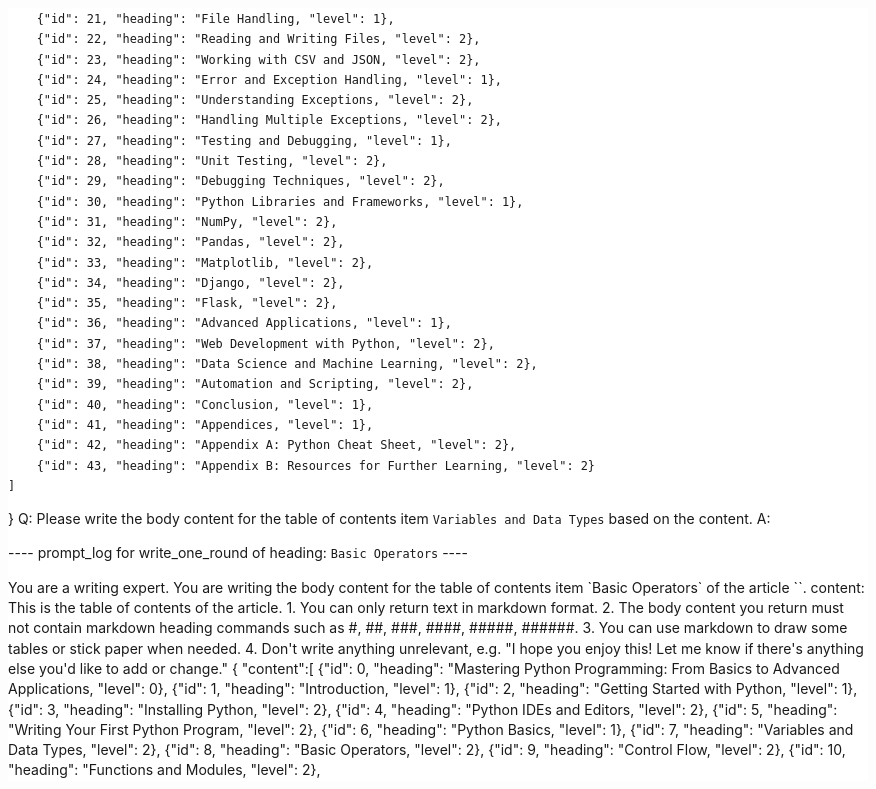 		{"id": 21, "heading": "File Handling, "level": 1},
		{"id": 22, "heading": "Reading and Writing Files, "level": 2},
		{"id": 23, "heading": "Working with CSV and JSON, "level": 2},
		{"id": 24, "heading": "Error and Exception Handling, "level": 1},
		{"id": 25, "heading": "Understanding Exceptions, "level": 2},
		{"id": 26, "heading": "Handling Multiple Exceptions, "level": 2},
		{"id": 27, "heading": "Testing and Debugging, "level": 1},
		{"id": 28, "heading": "Unit Testing, "level": 2},
		{"id": 29, "heading": "Debugging Techniques, "level": 2},
		{"id": 30, "heading": "Python Libraries and Frameworks, "level": 1},
		{"id": 31, "heading": "NumPy, "level": 2},
		{"id": 32, "heading": "Pandas, "level": 2},
		{"id": 33, "heading": "Matplotlib, "level": 2},
		{"id": 34, "heading": "Django, "level": 2},
		{"id": 35, "heading": "Flask, "level": 2},
		{"id": 36, "heading": "Advanced Applications, "level": 1},
		{"id": 37, "heading": "Web Development with Python, "level": 2},
		{"id": 38, "heading": "Data Science and Machine Learning, "level": 2},
		{"id": 39, "heading": "Automation and Scripting, "level": 2},
		{"id": 40, "heading": "Conclusion, "level": 1},
		{"id": 41, "heading": "Appendices, "level": 1},
		{"id": 42, "heading": "Appendix A: Python Cheat Sheet, "level": 2},
		{"id": 43, "heading": "Appendix B: Resources for Further Learning, "level": 2}
	]
}
</content>
<task>
Q: Please write the body content for the table of contents item `Variables and Data Types` based on the content.
A:


---- prompt_log for write_one_round of heading: `Basic Operators` ----

<role>
You are a writing expert.
</role>
<rule>
You are writing the body content for the table of contents item `Basic Operators` of the article `<Mastering Python Programming: From Basics to Advanced Applications>`.
content: This is the table of contents of the article.
</rule>
<constraints>
1. You can only return text in markdown format.
2. The body content you return must not contain markdown heading commands such as #, ##, ###, ####, #####, ######.
3. You can use markdown to draw some tables or stick paper when needed.
4. Don't write anything unrelevant, e.g. "I hope you enjoy this! Let me know if there's anything else you'd like to add or change."
</constraints>
<content>
{
	"content":[
		{"id": 0, "heading": "Mastering Python Programming: From Basics to Advanced Applications, "level": 0},
		{"id": 1, "heading": "Introduction, "level": 1},
		{"id": 2, "heading": "Getting Started with Python, "level": 1},
		{"id": 3, "heading": "Installing Python, "level": 2},
		{"id": 4, "heading": "Python IDEs and Editors, "level": 2},
		{"id": 5, "heading": "Writing Your First Python Program, "level": 2},
		{"id": 6, "heading": "Python Basics, "level": 1},
		{"id": 7, "heading": "Variables and Data Types, "level": 2},
		{"id": 8, "heading": "Basic Operators, "level": 2},
		{"id": 9, "heading": "Control Flow, "level": 2},
		{"id": 10, "heading": "Functions and Modules, "level": 2},